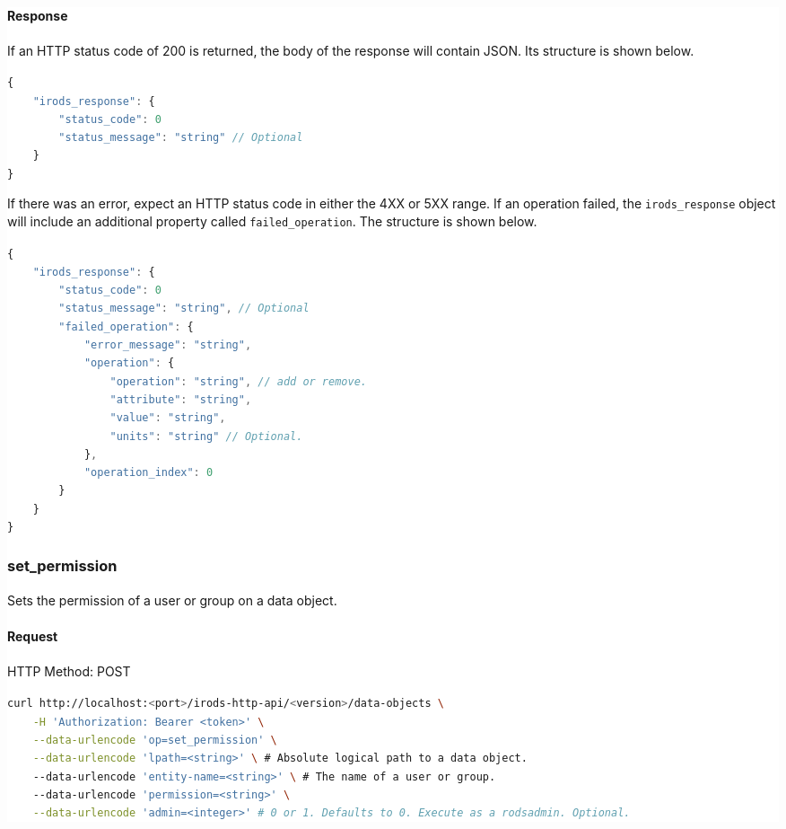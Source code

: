 #### Response

If an HTTP status code of 200 is returned, the body of the response will contain JSON. Its structure is shown below.

```js
{
    "irods_response": {
        "status_code": 0
        "status_message": "string" // Optional
    }
}
```

If there was an error, expect an HTTP status code in either the 4XX or 5XX range. If an operation failed, the `irods_response` object will include an additional property called `failed_operation`. The structure is shown below.

```js
{
    "irods_response": {
        "status_code": 0
        "status_message": "string", // Optional
        "failed_operation": {
            "error_message": "string",
            "operation": {
                "operation": "string", // add or remove.
                "attribute": "string",
                "value": "string",
                "units": "string" // Optional.
            },
            "operation_index": 0
        }
    }
}
```

### set_permission

Sets the permission of a user or group on a data object.

#### Request

HTTP Method: POST

```bash
curl http://localhost:<port>/irods-http-api/<version>/data-objects \
    -H 'Authorization: Bearer <token>' \
    --data-urlencode 'op=set_permission' \
    --data-urlencode 'lpath=<string>' \ # Absolute logical path to a data object.
    --data-urlencode 'entity-name=<string>' \ # The name of a user or group.
    --data-urlencode 'permission=<string>' \
    --data-urlencode 'admin=<integer>' # 0 or 1. Defaults to 0. Execute as a rodsadmin. Optional.
```
